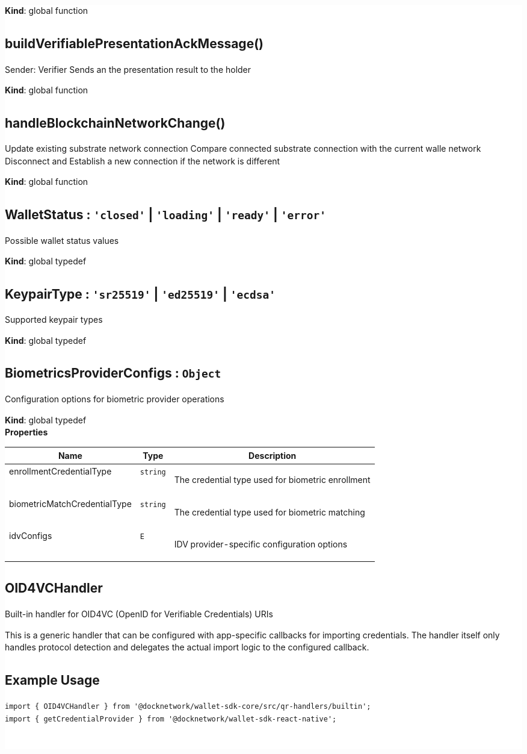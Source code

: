 **Kind**: global function  
<a name="buildVerifiablePresentationAckMessage"></a>

## buildVerifiablePresentationAckMessage()
<p>Sender: Verifier
Sends an the presentation result to the holder</p>

**Kind**: global function  
<a name="handleBlockchainNetworkChange"></a>

## handleBlockchainNetworkChange()
<p>Update existing substrate network connection
Compare connected substrate connection with the current walle network
Disconnect and Establish a new connection if the network is different</p>

**Kind**: global function  
<a name="WalletStatus"></a>

## WalletStatus : <code>&#x27;closed&#x27;</code> \| <code>&#x27;loading&#x27;</code> \| <code>&#x27;ready&#x27;</code> \| <code>&#x27;error&#x27;</code>
<p>Possible wallet status values</p>

**Kind**: global typedef  
<a name="KeypairType"></a>

## KeypairType : <code>&#x27;sr25519&#x27;</code> \| <code>&#x27;ed25519&#x27;</code> \| <code>&#x27;ecdsa&#x27;</code>
<p>Supported keypair types</p>

**Kind**: global typedef  
<a name="BiometricsProviderConfigs"></a>

## BiometricsProviderConfigs : <code>Object</code>
<p>Configuration options for biometric provider operations</p>

**Kind**: global typedef  
**Properties**

| Name | Type | Description |
| --- | --- | --- |
| enrollmentCredentialType | <code>string</code> | <p>The credential type used for biometric enrollment</p> |
| biometricMatchCredentialType | <code>string</code> | <p>The credential type used for biometric matching</p> |
| idvConfigs | <code>E</code> | <p>IDV provider-specific configuration options</p> |

<a name="OID4VCHandler"></a>

## OID4VCHandler
<p>Built-in handler for OID4VC (OpenID for Verifiable Credentials) URIs</p>
<p>This is a generic handler that can be configured with app-specific callbacks
for importing credentials. The handler itself only handles protocol detection
and delegates the actual import logic to the configured callback.</p>
<h2>Example Usage</h2>
<pre class="prettyprint source lang-typescript"><code>import { OID4VCHandler } from '@docknetwork/wallet-sdk-core/src/qr-handlers/builtin';
import { getCredentialProvider } from '@docknetwork/wallet-sdk-react-native';
